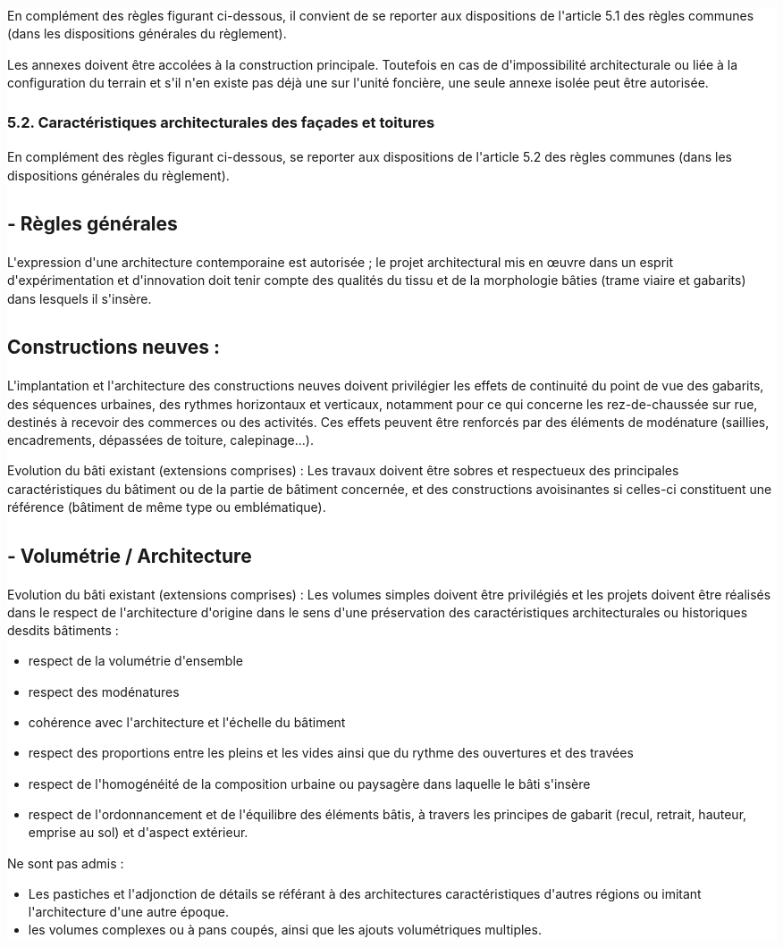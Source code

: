 En complément des règles figurant ci-dessous, il convient de se reporter aux dispositions de l'article 5.1 des règles communes (dans les dispositions générales du règlement).

Les annexes doivent être accolées à la construction principale.
Toutefois en cas de d'impossibilité architecturale ou liée à la configuration du terrain et s'il n'en existe pas déjà une sur l'unité foncière, une seule annexe isolée peut être autorisée.

### 5.2. Caractéristiques architecturales des façades et toitures

En complément des règles figurant ci-dessous, se reporter aux dispositions de l'article 5.2 des règles communes (dans les dispositions générales du règlement).

## - Règles générales

L'expression d'une architecture contemporaine est autorisée ; le projet architectural mis en œuvre dans un esprit d'expérimentation et d'innovation doit tenir compte des qualités du tissu et de la morphologie bâties (trame viaire et gabarits) dans lesquels il s'insère.

## Constructions neuves :

L'implantation et l'architecture des constructions neuves doivent privilégier les effets de continuité du point de vue des gabarits, des séquences urbaines, des rythmes horizontaux et verticaux, notamment pour ce qui concerne les rez-de-chaussée sur rue, destinés à recevoir des commerces ou des activités. Ces effets peuvent être renforcés par des éléments de modénature (saillies, encadrements, dépassées de toiture, calepinage...).

Evolution du bâti existant (extensions comprises) :
Les travaux doivent être sobres et respectueux des principales caractéristiques du bâtiment ou de la partie de bâtiment concernée, et des constructions avoisinantes si celles-ci constituent une référence (bâtiment de même type ou emblématique).

## - Volumétrie / Architecture

Evolution du bâti existant (extensions comprises) :
Les volumes simples doivent être privilégiés et les projets doivent être réalisés dans le respect de l'architecture d'origine dans le sens d'une préservation des caractéristiques architecturales ou historiques desdits bâtiments :

- respect de la volumétrie d'ensemble
- respect des modénatures
- cohérence avec l'architecture et l'échelle du bâtiment

- respect des proportions entre les pleins et les vides ainsi que du rythme des ouvertures et des travées
- respect de l'homogénéité de la composition urbaine ou paysagère dans laquelle le bâti s'insère
- respect de l'ordonnancement et de l'équilibre des éléments bâtis, à travers les principes de gabarit (recul, retrait, hauteur, emprise au sol) et d'aspect extérieur.

Ne sont pas admis :

- Les pastiches et l'adjonction de détails se référant à des architectures caractéristiques d'autres régions ou imitant l'architecture d'une autre époque.
- les volumes complexes ou à pans coupés, ainsi que les ajouts volumétriques multiples.

